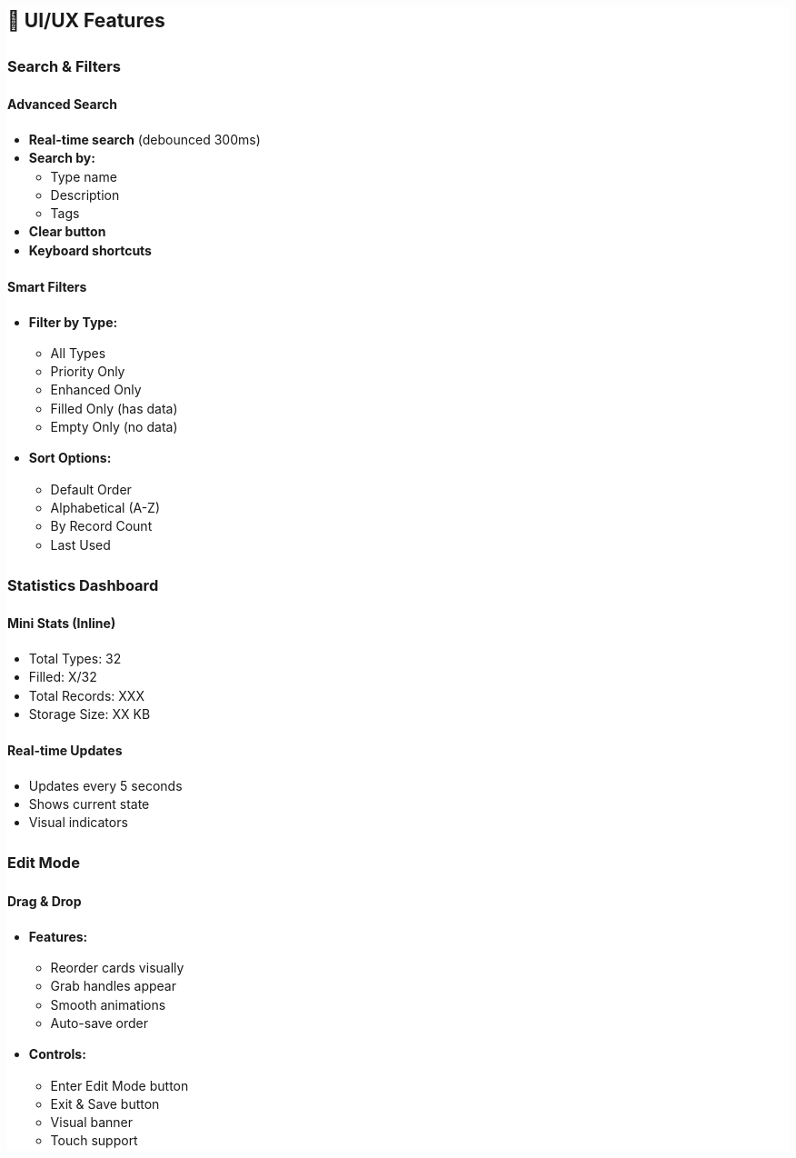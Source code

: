 
## 🎯 UI/UX Features

### Search & Filters

#### Advanced Search
- **Real-time search** (debounced 300ms)
- **Search by:**
  - Type name
  - Description
  - Tags
- **Clear button**
- **Keyboard shortcuts**

#### Smart Filters
- **Filter by Type:**
  - All Types
  - Priority Only
  - Enhanced Only
  - Filled Only (has data)
  - Empty Only (no data)

- **Sort Options:**
  - Default Order
  - Alphabetical (A-Z)
  - By Record Count
  - Last Used

### Statistics Dashboard

#### Mini Stats (Inline)
- Total Types: 32
- Filled: X/32
- Total Records: XXX
- Storage Size: XX KB

#### Real-time Updates
- Updates every 5 seconds
- Shows current state
- Visual indicators

### Edit Mode

#### Drag & Drop
- **Features:**
  - Reorder cards visually
  - Grab handles appear
  - Smooth animations
  - Auto-save order

- **Controls:**
  - Enter Edit Mode button
  - Exit & Save button
  - Visual banner
  - Touch support
